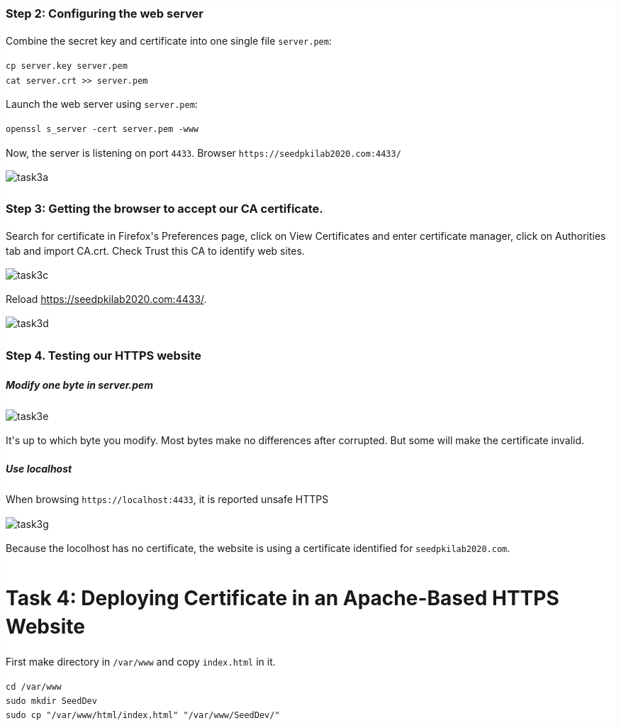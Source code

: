 ### Step 2: Configuring the web server
Combine the secret key and certificate into one single file ```server.pem```:
```
cp server.key server.pem
cat server.crt >> server.pem
```
Launch the web server using ```server.pem```:
```
openssl s_server -cert server.pem -www
```

Now, the server is listening on port ```4433```. Browser ```https://seedpkilab2020.com:4433/  ```

![task3a](https://github.com/bilalhassan789/Public-Key-Infrastructure-Lab/blob/main/6.PNG)

### Step 3: Getting the browser to accept our CA certificate.
Search for certificate in Firefox's Preferences page, click on View Certificates and enter certificate manager, click on Authorities tab and import CA.crt. Check Trust this CA to identify web sites.

![task3c](https://github.com/bilalhassan789/Public-Key-Infrastructure-Lab/blob/main/7.PNG)

Reload https://seedpkilab2020.com:4433/.

![task3d](https://github.com/bilalhassan789/Public-Key-Infrastructure-Lab/blob/main/8.PNG)

### Step 4. Testing our HTTPS website
##### Modify one byte in server.pem

![task3e](https://github.com/bilalhassan789/Public-Key-Infrastructure-Lab/blob/main/9.PNG)


It's up to which byte you modify. Most bytes make no differences after corrupted. But some will make the certificate invalid.

##### Use localhost
When browsing ```https://localhost:4433```, it is reported unsafe HTTPS

![task3g](https://github.com/bilalhassan789/Public-Key-Infrastructure-Lab/blob/main/10.PNG)

Because the locolhost has no certificate, the website is using a certificate identified for ```seedpkilab2020.com```.

# Task 4: Deploying Certificate in an Apache-Based HTTPS Website

First make directory in ```/var/www``` and copy ```index.html``` in it.

```
cd /var/www
sudo mkdir SeedDev
sudo cp "/var/www/html/index.html" "/var/www/SeedDev/"
```

